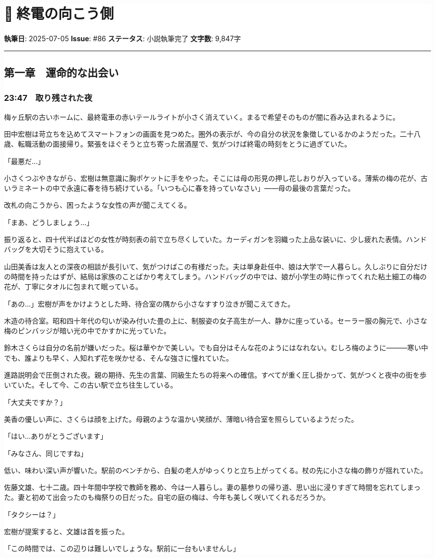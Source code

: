 # 📖 終電の向こう側

**執筆日**: 2025-07-05
**Issue**: #86
**ステータス**: 小説執筆完了
**文字数**: 9,847字

---

## 第一章　運命的な出会い

### 23:47　取り残された夜

梅ヶ丘駅の古いホームに、最終電車の赤いテールライトが小さく消えていく。まるで希望そのものが闇に呑み込まれるように。

田中宏樹は苛立ちを込めてスマートフォンの画面を見つめた。圏外の表示が、今の自分の状況を象徴しているかのようだった。二十八歳、転職活動の面接帰り。緊張をほぐそうと立ち寄った居酒屋で、気がつけば終電の時刻をとうに過ぎていた。

「最悪だ...」

小さくつぶやきながら、宏樹は無意識に胸ポケットに手をやった。そこには母の形見の押し花しおりが入っている。薄紫の梅の花が、古いラミネートの中で永遠に春を待ち続けている。「いつも心に春を持っていなさい」――母の最後の言葉だった。

改札の向こうから、困ったような女性の声が聞こえてくる。

「まあ、どうしましょう...」

振り返ると、四十代半ばほどの女性が時刻表の前で立ち尽くしていた。カーディガンを羽織った上品な装いに、少し疲れた表情。ハンドバッグを大切そうに抱えている。

山田美香は友人との深夜の相談が長引いて、気がつけばこの有様だった。夫は単身赴任中、娘は大学で一人暮らし。久しぶりに自分だけの時間を持ったはずが、結局は家族のことばかり考えてしまう。ハンドバッグの中では、娘が小学生の時に作ってくれた粘土細工の梅の花が、丁寧にタオルに包まれて眠っている。

「あの...」宏樹が声をかけようとした時、待合室の隅から小さなすすり泣きが聞こえてきた。

木造の待合室。昭和四十年代の匂いが染み付いた畳の上に、制服姿の女子高生が一人、静かに座っている。セーラー服の胸元で、小さな梅のピンバッジが暗い光の中でかすかに光っていた。

鈴木さくらは自分の名前が嫌いだった。桜は華やかで美しい。でも自分はそんな花のようにはなれない。むしろ梅のように―――寒い中でも、誰よりも早く、人知れず花を咲かせる、そんな強さに憧れていた。

進路説明会で圧倒された夜。親の期待、先生の言葉、同級生たちの将来への確信。すべてが重く圧し掛かって、気がつくと夜中の街を歩いていた。そして今、この古い駅で立ち往生している。

「大丈夫ですか？」

美香の優しい声に、さくらは顔を上げた。母親のような温かい笑顔が、薄暗い待合室を照らしているようだった。

「はい...ありがとうございます」

「みなさん、同じですね」

低い、味わい深い声が響いた。駅前のベンチから、白髪の老人がゆっくりと立ち上がってくる。杖の先に小さな梅の飾りが揺れていた。

佐藤文雄、七十二歳。四十年間中学校で教師を務め、今は一人暮らし。妻の墓参りの帰り道、思い出に浸りすぎて時間を忘れてしまった。妻と初めて出会ったのも梅祭りの日だった。自宅の庭の梅は、今年も美しく咲いてくれるだろうか。

「タクシーは？」

宏樹が提案すると、文雄は首を振った。

「この時間では、この辺りは難しいでしょうな。駅前に一台もいませんし」
